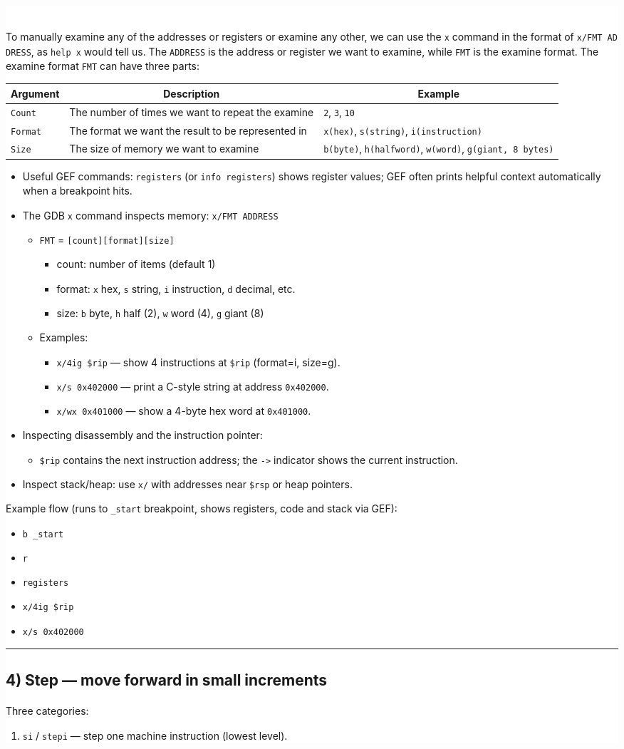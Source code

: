 &nbsp;

To manually examine any of the addresses or registers or examine any other, we can use the `x` command in the format of `x/FMT ADDRESS`, as `help x` would tell us. The `ADDRESS` is the address or register we want to examine, while `FMT` is the examine format. The examine format `FMT` can have three parts:

| Argument | Description | Example |
| --- | --- | --- |
| `Count` | The number of times we want to repeat the examine | `2`, `3`, `10` |
| `Format` | The format we want the result to be represented in | `x(hex)`, `s(string)`, `i(instruction)` |
| `Size` | The size of memory we want to examine | `b(byte)`, `h(halfword)`, `w(word)`, `g(giant, 8 bytes)` |

- Useful GEF commands: `registers` (or `info registers`) shows register values; GEF often prints helpful context automatically when a breakpoint hits.
    
- The GDB `x` command inspects memory: `x/FMT ADDRESS`
    
    - `FMT` = `[count][format][size]`
        
        - count: number of items (default 1)
            
        - format: `x` hex, `s` string, `i` instruction, `d` decimal, etc.
            
        - size: `b` byte, `h` half (2), `w` word (4), `g` giant (8)
            
    - Examples:
        
        - `x/4ig $rip` — show 4 instructions at `$rip` (format=i, size=g).
            
        - `x/s 0x402000` — print a C-style string at address `0x402000`.
            
        - `x/wx 0x401000` — show a 4-byte hex word at `0x401000`.
            
- Inspecting disassembly and the instruction pointer:
    
    - `$rip` contains the next instruction address; the `->` indicator shows the current instruction.
- Inspect stack/heap: use `x/` with addresses near `$rsp` or heap pointers.
    

Example flow (runs to `_start` breakpoint, shows registers, code and stack via GEF):

- `b _start`
    
- `r`
    
- `registers`
    
- `x/4ig $rip`
    
- `x/s 0x402000`
    

* * *

## 4) Step — move forward in small increments

Three categories:

1.  `si` / `stepi` — step one machine instruction (lowest level).
    